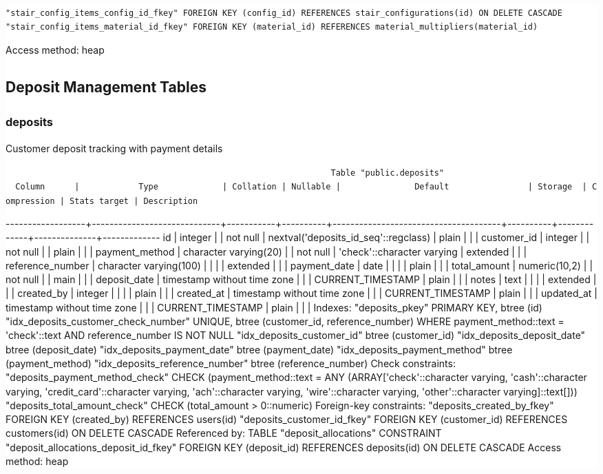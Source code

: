     "stair_config_items_config_id_fkey" FOREIGN KEY (config_id) REFERENCES stair_configurations(id) ON DELETE CASCADE
    "stair_config_items_material_id_fkey" FOREIGN KEY (material_id) REFERENCES material_multipliers(material_id)
Access method: heap


## Deposit Management Tables

### deposits
Customer deposit tracking with payment details

                                                                      Table "public.deposits"
      Column      |            Type             | Collation | Nullable |               Default                | Storage  | Compression | Stats target | Description 
------------------+-----------------------------+-----------+----------+--------------------------------------+----------+-------------+--------------+-------------
 id               | integer                     |           | not null | nextval('deposits_id_seq'::regclass) | plain    |             |              | 
 customer_id      | integer                     |           | not null |                                      | plain    |             |              | 
 payment_method   | character varying(20)       |           | not null | 'check'::character varying           | extended |             |              | 
 reference_number | character varying(100)      |           |          |                                      | extended |             |              | 
 payment_date     | date                        |           |          |                                      | plain    |             |              | 
 total_amount     | numeric(10,2)               |           | not null |                                      | main     |             |              | 
 deposit_date     | timestamp without time zone |           |          | CURRENT_TIMESTAMP                    | plain    |             |              | 
 notes            | text                        |           |          |                                      | extended |             |              | 
 created_by       | integer                     |           |          |                                      | plain    |             |              | 
 created_at       | timestamp without time zone |           |          | CURRENT_TIMESTAMP                    | plain    |             |              | 
 updated_at       | timestamp without time zone |           |          | CURRENT_TIMESTAMP                    | plain    |             |              | 
Indexes:
    "deposits_pkey" PRIMARY KEY, btree (id)
    "idx_deposits_customer_check_number" UNIQUE, btree (customer_id, reference_number) WHERE payment_method::text = 'check'::text AND reference_number IS NOT NULL
    "idx_deposits_customer_id" btree (customer_id)
    "idx_deposits_deposit_date" btree (deposit_date)
    "idx_deposits_payment_date" btree (payment_date)
    "idx_deposits_payment_method" btree (payment_method)
    "idx_deposits_reference_number" btree (reference_number)
Check constraints:
    "deposits_payment_method_check" CHECK (payment_method::text = ANY (ARRAY['check'::character varying, 'cash'::character varying, 'credit_card'::character varying, 'ach'::character varying, 'wire'::character varying, 'other'::character varying]::text[]))
    "deposits_total_amount_check" CHECK (total_amount > 0::numeric)
Foreign-key constraints:
    "deposits_created_by_fkey" FOREIGN KEY (created_by) REFERENCES users(id)
    "deposits_customer_id_fkey" FOREIGN KEY (customer_id) REFERENCES customers(id) ON DELETE CASCADE
Referenced by:
    TABLE "deposit_allocations" CONSTRAINT "deposit_allocations_deposit_id_fkey" FOREIGN KEY (deposit_id) REFERENCES deposits(id) ON DELETE CASCADE
Access method: heap
